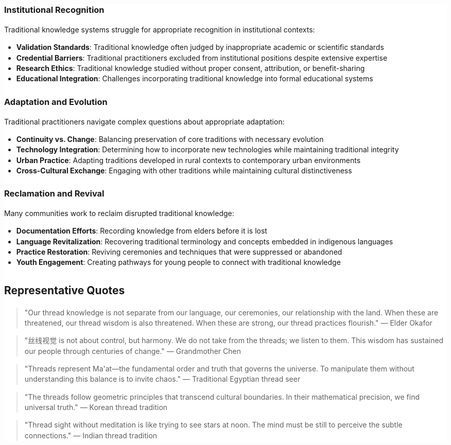 ### Institutional Recognition
Traditional knowledge systems struggle for appropriate recognition in institutional contexts:

- **Validation Standards**: Traditional knowledge often judged by inappropriate academic or scientific standards
- **Credential Barriers**: Traditional practitioners excluded from institutional positions despite extensive expertise
- **Research Ethics**: Traditional knowledge studied without proper consent, attribution, or benefit-sharing
- **Educational Integration**: Challenges incorporating traditional knowledge into formal educational systems

### Adaptation and Evolution
Traditional practitioners navigate complex questions about appropriate adaptation:

- **Continuity vs. Change**: Balancing preservation of core traditions with necessary evolution
- **Technology Integration**: Determining how to incorporate new technologies while maintaining traditional integrity
- **Urban Practice**: Adapting traditions developed in rural contexts to contemporary urban environments
- **Cross-Cultural Exchange**: Engaging with other traditions while maintaining cultural distinctiveness

### Reclamation and Revival
Many communities work to reclaim disrupted traditional knowledge:

- **Documentation Efforts**: Recording knowledge from elders before it is lost
- **Language Revitalization**: Recovering traditional terminology and concepts embedded in indigenous languages
- **Practice Restoration**: Reviving ceremonies and techniques that were suppressed or abandoned
- **Youth Engagement**: Creating pathways for young people to connect with traditional knowledge

## Representative Quotes

> "Our thread knowledge is not separate from our language, our ceremonies, our relationship with the land. When these are threatened, our thread wisdom is also threatened. When these are strong, our thread practices flourish."
> — Elder Okafor

> "丝线视觉 is not about control, but harmony. We do not take from the threads; we listen to them. This wisdom has sustained our people through centuries of change."
> — Grandmother Chen

> "Threads represent Ma'at—the fundamental order and truth that governs the universe. To manipulate them without understanding this balance is to invite chaos."
> — Traditional Egyptian thread seer

> "The threads follow geometric principles that transcend cultural boundaries. In their mathematical precision, we find universal truth."
> — Korean thread tradition

> "Thread sight without meditation is like trying to see stars at noon. The mind must be still to perceive the subtle connections."
> — Indian thread tradition
